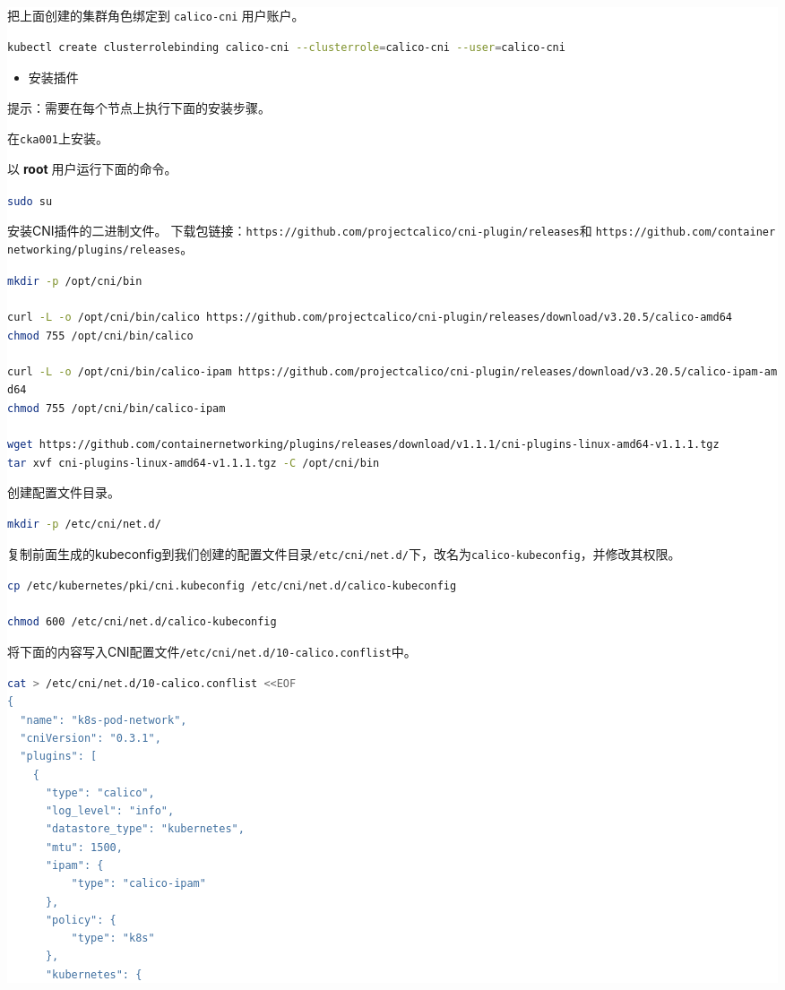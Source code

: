 把上面创建的集群角色绑定到 `calico-cni` 用户账户。

```bash
kubectl create clusterrolebinding calico-cni --clusterrole=calico-cni --user=calico-cni
```

* 安装插件

提示：需要在每个节点上执行下面的安装步骤。

在`cka001`上安装。

以 **root** 用户运行下面的命令。

```bash
sudo su
```

安装CNI插件的二进制文件。
下载包链接：`https://github.com/projectcalico/cni-plugin/releases`和 `https://github.com/containernetworking/plugins/releases`。

```bash
mkdir -p /opt/cni/bin

curl -L -o /opt/cni/bin/calico https://github.com/projectcalico/cni-plugin/releases/download/v3.20.5/calico-amd64
chmod 755 /opt/cni/bin/calico

curl -L -o /opt/cni/bin/calico-ipam https://github.com/projectcalico/cni-plugin/releases/download/v3.20.5/calico-ipam-amd64
chmod 755 /opt/cni/bin/calico-ipam

wget https://github.com/containernetworking/plugins/releases/download/v1.1.1/cni-plugins-linux-amd64-v1.1.1.tgz
tar xvf cni-plugins-linux-amd64-v1.1.1.tgz -C /opt/cni/bin
```

创建配置文件目录。

```bash
mkdir -p /etc/cni/net.d/
```

复制前面生成的kubeconfig到我们创建的配置文件目录`/etc/cni/net.d/`下，改名为`calico-kubeconfig`，并修改其权限。

```bash
cp /etc/kubernetes/pki/cni.kubeconfig /etc/cni/net.d/calico-kubeconfig

chmod 600 /etc/cni/net.d/calico-kubeconfig
```

将下面的内容写入CNI配置文件`/etc/cni/net.d/10-calico.conflist`中。

```bash
cat > /etc/cni/net.d/10-calico.conflist <<EOF
{
  "name": "k8s-pod-network",
  "cniVersion": "0.3.1",
  "plugins": [
    {
      "type": "calico",
      "log_level": "info",
      "datastore_type": "kubernetes",
      "mtu": 1500,
      "ipam": {
          "type": "calico-ipam"
      },
      "policy": {
          "type": "k8s"
      },
      "kubernetes": {
```